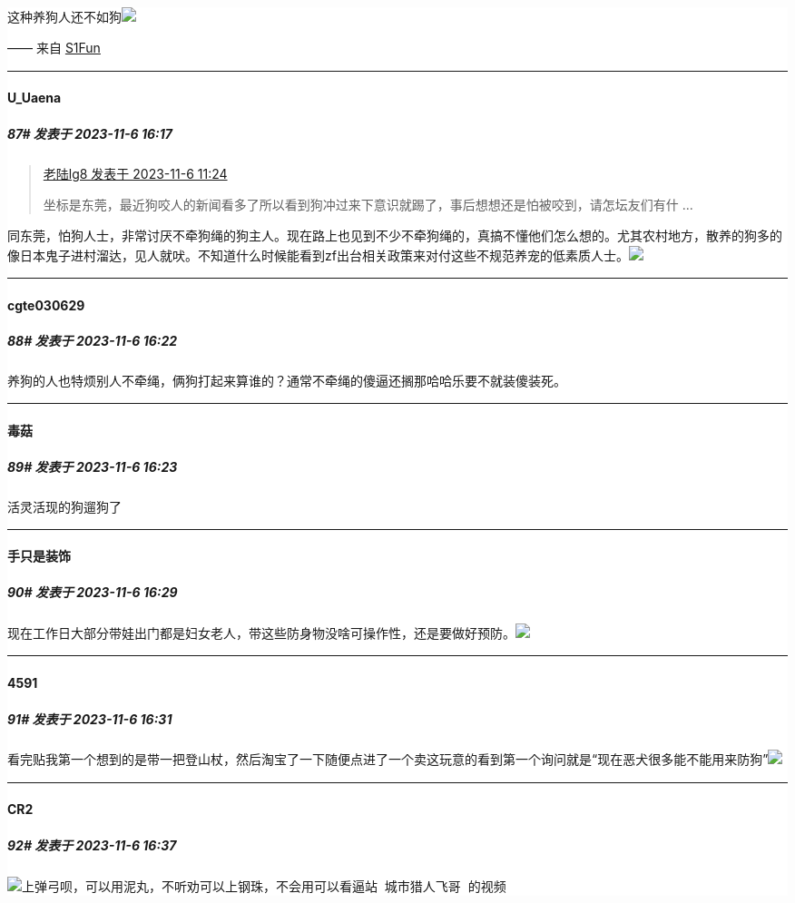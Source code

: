 这种养狗人还不如狗<img src="https://static.saraba1st.com/image/smiley/face2017/003.png" referrerpolicy="no-referrer">

—— 来自 [S1Fun](https://s1fun.koalcat.com)

*****

####  U_Uaena  
##### 87#       发表于 2023-11-6 16:17

<blockquote><a href="httphttps://bbs.saraba1st.com/2b/forum.php?mod=redirect&amp;goto=findpost&amp;pid=62952613&amp;ptid=2159644" target="_blank">老陆lg8 发表于 2023-11-6 11:24</a>

坐标是东莞，最近狗咬人的新闻看多了所以看到狗冲过来下意识就踢了，事后想想还是怕被咬到，请怎坛友们有什 ...</blockquote>
同东莞，怕狗人士，非常讨厌不牵狗绳的狗主人。现在路上也见到不少不牵狗绳的，真搞不懂他们怎么想的。尤其农村地方，散养的狗多的像日本鬼子进村溜达，见人就吠。不知道什么时候能看到zf出台相关政策来对付这些不规范养宠的低素质人士。<img src="https://static.saraba1st.com/image/smiley/face2017/133.png" referrerpolicy="no-referrer">

*****

####  cgte030629  
##### 88#       发表于 2023-11-6 16:22

养狗的人也特烦别人不牵绳，俩狗打起来算谁的？通常不牵绳的傻逼还搁那哈哈乐要不就装傻装死。


*****

####  毒菇  
##### 89#       发表于 2023-11-6 16:23

活灵活现的狗遛狗了

*****

####  手只是装饰  
##### 90#       发表于 2023-11-6 16:29

现在工作日大部分带娃出门都是妇女老人，带这些防身物没啥可操作性，还是要做好预防。<img src="https://static.saraba1st.com/image/smiley/face2017/001.png" referrerpolicy="no-referrer">


*****

####  4591  
##### 91#       发表于 2023-11-6 16:31

看完贴我第一个想到的是带一把登山杖，然后淘宝了一下随便点进了一个卖这玩意的看到第一个询问就是“现在恶犬很多能不能用来防狗”<img src="https://static.saraba1st.com/image/smiley/face2017/068.png" referrerpolicy="no-referrer">


*****

####  CR2  
##### 92#       发表于 2023-11-6 16:37

<img src="https://static.saraba1st.com/image/smiley/face2017/002.png" referrerpolicy="no-referrer">上弹弓呗，可以用泥丸，不听劝可以上钢珠，不会用可以看逼站  城市猎人飞哥  的视频
